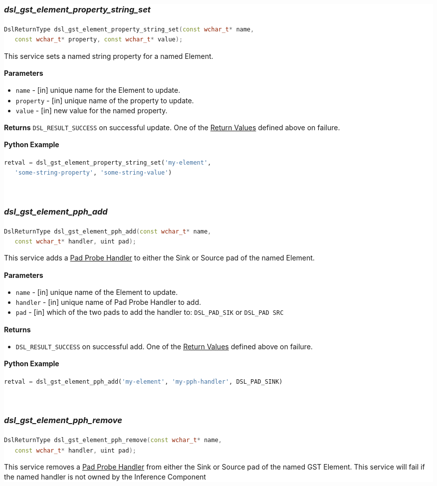 
### *dsl_gst_element_property_string_set*
```C++
DslReturnType dsl_gst_element_property_string_set(const wchar_t* name,
   const wchar_t* property, const wchar_t* value);
```
This service sets a named string property for a named Element.


**Parameters**
* `name` - [in] unique name for the Element to update.
* `property` - [in] unique name of the property to update.
* `value` - [in] new value for the named property.


**Returns**
`DSL_RESULT_SUCCESS` on successful update. One of the [Return Values](#return-values) defined above on failure.


**Python Example**
```Python
retval = dsl_gst_element_property_string_set('my-element',
   'some-string-property', 'some-string-value')
```


<br>


### *dsl_gst_element_pph_add*
```C++
DslReturnType dsl_gst_element_pph_add(const wchar_t* name,
   const wchar_t* handler, uint pad);
```
This service adds a [Pad Probe Handler](/docs/api-pph.md) to either the Sink or Source pad of the named Element.


**Parameters**
* `name` - [in] unique name of the Element to update.
* `handler` - [in] unique name of Pad Probe Handler to add.
* `pad` - [in]  which of the two pads to add the handler to: `DSL_PAD_SIK` or `DSL_PAD SRC`


**Returns**
* `DSL_RESULT_SUCCESS` on successful add. One of the [Return Values](#return-values) defined above on failure.


**Python Example**
```Python
retval = dsl_gst_element_pph_add('my-element', 'my-pph-handler', DSL_PAD_SINK)
```


<br>


### *dsl_gst_element_pph_remove*
```C++
DslReturnType dsl_gst_element_pph_remove(const wchar_t* name,
   const wchar_t* handler, uint pad);
```
This service removes a [Pad Probe Handler](/docs/api-pph.md) from either the Sink or Source pad of the named GST Element. This service will fail if the named handler is not owned by the Inference Component
